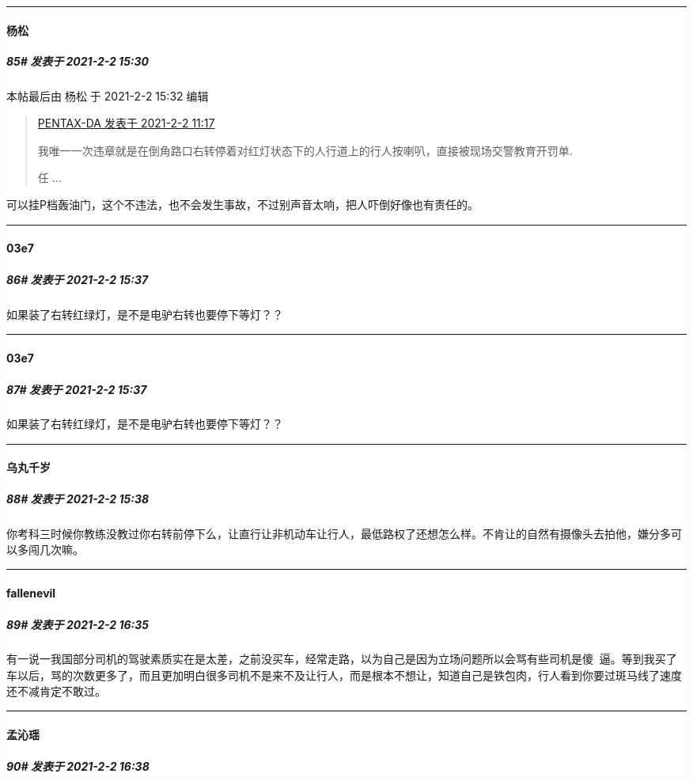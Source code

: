 
-----

####  杨松  
##### 85#       发表于 2021-2-2 15:30


 本帖最后由 杨松 于 2021-2-2 15:32 编辑 
<blockquote><a href="httphttps://bbs.saraba1st.com/2b/forum.php?mod=redirect&amp;goto=findpost&amp;pid=50215063&amp;ptid=1985287" target="_blank">PENTAX-DA 发表于 2021-2-2 11:17</a>

我唯一一次违章就是在倒角路口右转停着对红灯状态下的人行道上的行人按喇叭，直接被现场交警教育开罚单.

任 ...</blockquote>
可以挂P档轰油门，这个不违法，也不会发生事故，不过别声音太响，把人吓倒好像也有责任的。


-----

####  03e7  
##### 86#       发表于 2021-2-2 15:37


如果装了右转红绿灯，是不是电驴右转也要停下等灯？？


-----

####  03e7  
##### 87#       发表于 2021-2-2 15:37


如果装了右转红绿灯，是不是电驴右转也要停下等灯？？


-----

####  乌丸千岁  
##### 88#       发表于 2021-2-2 15:38


你考科三时候你教练没教过你右转前停下么，让直行让非机动车让行人，最低路权了还想怎么样。不肯让的自然有摄像头去拍他，嫌分多可以多闯几次嘛。


-----

####  fallenevil  
##### 89#       发表于 2021-2-2 16:35


有一说一我国部分司机的驾驶素质实在是太差，之前没买车，经常走路，以为自己是因为立场问题所以会骂有些司机是傻  逼。等到我买了车以后，骂的次数更多了，而且更加明白很多司机不是来不及让行人，而是根本不想让，知道自己是铁包肉，行人看到你要过斑马线了速度还不减肯定不敢过。


-----

####  孟沁瑶  
##### 90#       发表于 2021-2-2 16:38

